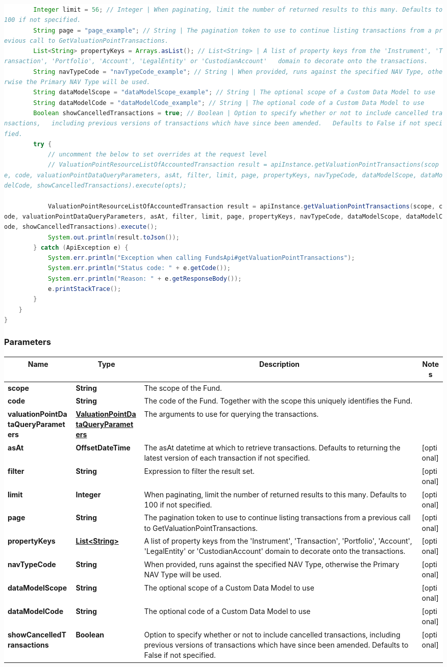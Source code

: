```java
        Integer limit = 56; // Integer | When paginating, limit the number of returned results to this many. Defaults to 100 if not specified.
        String page = "page_example"; // String | The pagination token to use to continue listing transactions from a previous call to GetValuationPointTransactions.
        List<String> propertyKeys = Arrays.asList(); // List<String> | A list of property keys from the 'Instrument', 'Transaction', 'Portfolio', 'Account', 'LegalEntity' or 'CustodianAccount'   domain to decorate onto the transactions.
        String navTypeCode = "navTypeCode_example"; // String | When provided, runs against the specified NAV Type, otherwise the Primary NAV Type will be used.
        String dataModelScope = "dataModelScope_example"; // String | The optional scope of a Custom Data Model to use
        String dataModelCode = "dataModelCode_example"; // String | The optional code of a Custom Data Model to use
        Boolean showCancelledTransactions = true; // Boolean | Option to specify whether or not to include cancelled transactions,   including previous versions of transactions which have since been amended.   Defaults to False if not specified.
        try {
            // uncomment the below to set overrides at the request level
            // ValuationPointResourceListOfAccountedTransaction result = apiInstance.getValuationPointTransactions(scope, code, valuationPointDataQueryParameters, asAt, filter, limit, page, propertyKeys, navTypeCode, dataModelScope, dataModelCode, showCancelledTransactions).execute(opts);

            ValuationPointResourceListOfAccountedTransaction result = apiInstance.getValuationPointTransactions(scope, code, valuationPointDataQueryParameters, asAt, filter, limit, page, propertyKeys, navTypeCode, dataModelScope, dataModelCode, showCancelledTransactions).execute();
            System.out.println(result.toJson());
        } catch (ApiException e) {
            System.err.println("Exception when calling FundsApi#getValuationPointTransactions");
            System.err.println("Status code: " + e.getCode());
            System.err.println("Reason: " + e.getResponseBody());
            e.printStackTrace();
        }
    }
}
```

### Parameters


| Name | Type | Description  | Notes |
|------------- | ------------- | ------------- | -------------|
| **scope** | **String**| The scope of the Fund. | |
| **code** | **String**| The code of the Fund. Together with the scope this uniquely identifies the Fund. | |
| **valuationPointDataQueryParameters** | [**ValuationPointDataQueryParameters**](ValuationPointDataQueryParameters.md)| The arguments to use for querying the transactions. | |
| **asAt** | **OffsetDateTime**| The asAt datetime at which to retrieve transactions. Defaults to returning the latest version   of each transaction if not specified. | [optional] |
| **filter** | **String**| Expression to filter the result set. | [optional] |
| **limit** | **Integer**| When paginating, limit the number of returned results to this many. Defaults to 100 if not specified. | [optional] |
| **page** | **String**| The pagination token to use to continue listing transactions from a previous call to GetValuationPointTransactions. | [optional] |
| **propertyKeys** | [**List&lt;String&gt;**](String.md)| A list of property keys from the &#39;Instrument&#39;, &#39;Transaction&#39;, &#39;Portfolio&#39;, &#39;Account&#39;, &#39;LegalEntity&#39; or &#39;CustodianAccount&#39;   domain to decorate onto the transactions. | [optional] |
| **navTypeCode** | **String**| When provided, runs against the specified NAV Type, otherwise the Primary NAV Type will be used. | [optional] |
| **dataModelScope** | **String**| The optional scope of a Custom Data Model to use | [optional] |
| **dataModelCode** | **String**| The optional code of a Custom Data Model to use | [optional] |
| **showCancelledTransactions** | **Boolean**| Option to specify whether or not to include cancelled transactions,   including previous versions of transactions which have since been amended.   Defaults to False if not specified. | [optional] |
